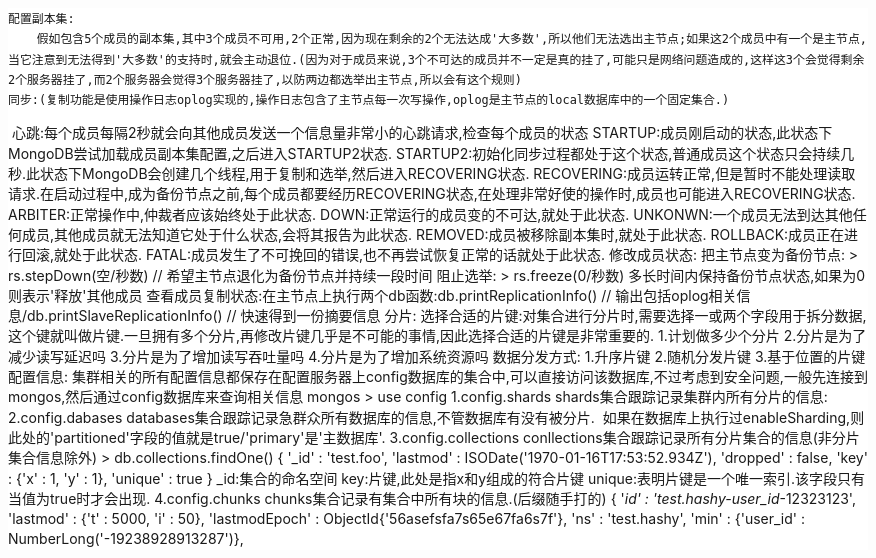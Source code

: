 	配置副本集:
		假如包含5个成员的副本集,其中3个成员不可用,2个正常,因为现在剩余的2个无法达成'大多数',所以他们无法选出主节点;如果这2个成员中有一个是主节点,当它注意到无法得到'大多数'的支持时,就会主动退位.(因为对于成员来说,3个不可达的成员并不一定是真的挂了,可能只是网络问题造成的,这样这3个会觉得剩余2个服务器挂了,而2个服务器会觉得3个服务器挂了,以防两边都选举出主节点,所以会有这个规则)
	同步:(复制功能是使用操作日志oplog实现的,操作日志包含了主节点每一次写操作,oplog是主节点的local数据库中的一个固定集合.)
<span class="image featured"><img src="{{ 'assets/images/other/MongoDBoplog.jpg' | relative_url }}" alt="" /></span>
	心跳:每个成员每隔2秒就会向其他成员发送一个信息量非常小的心跳请求,检查每个成员的状态
		STARTUP:成员刚启动的状态,此状态下MongoDB尝试加载成员副本集配置,之后进入STARTUP2状态.
		STARTUP2:初始化同步过程都处于这个状态,普通成员这个状态只会持续几秒.此状态下MongoDB会创建几个线程,用于复制和选举,然后进入RECOVERING状态.
		RECOVERING:成员运转正常,但是暂时不能处理读取请求.在启动过程中,成为备份节点之前,每个成员都要经历RECOVERING状态,在处理非常好使的操作时,成员也可能进入RECOVERING状态.
		ARBITER:正常操作中,仲裁者应该始终处于此状态.
		DOWN:正常运行的成员变的不可达,就处于此状态.
		UNKONWN:一个成员无法到达其他任何成员,其他成员就无法知道它处于什么状态,会将其报告为此状态.
		REMOVED:成员被移除副本集时,就处于此状态.
		ROLLBACK:成员正在进行回滚,就处于此状态.
		FATAL:成员发生了不可挽回的错误,也不再尝试恢复正常的话就处于此状态.
	修改成员状态:
		把主节点变为备份节点: > rs.stepDown(空/秒数) // 希望主节点退化为备份节点并持续一段时间
		阻止选举: > rs.freeze(0/秒数) 多长时间内保持备份节点状态,如果为0则表示'释放'其他成员
		查看成员复制状态:在主节点上执行两个db函数:db.printReplicationInfo() // 输出包括oplog相关信息/db.printSlaveReplicationInfo() // 快速得到一份摘要信息
分片:
	选择合适的片键:对集合进行分片时,需要选择一或两个字段用于拆分数据,这个键就叫做片键.一旦拥有多个分片,再修改片键几乎是不可能的事情,因此选择合适的片键是非常重要的.
		1.计划做多少个分片
		2.分片是为了减少读写延迟吗
		3.分片是为了增加读写吞吐量吗
		4.分片是为了增加系统资源吗
	数据分发方式:
		1.升序片键
		2.随机分发片键
		3.基于位置的片键
配置信息:
	集群相关的所有配置信息都保存在配置服务器上config数据库的集合中,可以直接访问该数据库,不过考虑到安全问题,一般先连接到mongos,然后通过config数据库来查询相关信息
		mongos > use config
	1.config.shards
		shards集合跟踪记录集群内所有分片的信息:
		<span class="image featured"><img src="{{ 'assets/images/other/MongoDBshards.jpg' | relative_url }}" alt="" /></span>
	2.config.dabases
		databases集合跟踪记录急群众所有数据库的信息,不管数据库有没有被分片.
		<span class="image featured"><img src="{{ 'assets/images/other/MongoDBdatabases.jpg' | relative_url }}" alt="" /></span>
		如果在数据库上执行过enableSharding,则此处的'partitioned'字段的值就是true/'primary'是'主数据库'.
	3.config.collections
		conllections集合跟踪记录所有分片集合的信息(非分片集合信息除外)
		> db.collections.findOne()
		{
			'_id' : 'test.foo',
			'lastmod' : ISODate('1970-01-16T17:53:52.934Z'),
			'dropped' : false,
			'key' : {'x' : 1, 'y' : 1},
			'unique' : true
		}
		_id:集合的命名空间
		key:片键,此处是指x和y组成的符合片键
		unique:表明片键是一个唯一索引.该字段只有当值为true时才会出现.
	4.config.chunks
		chunks集合记录有集合中所有块的信息.(后缀随手打的)
		{
			'_id' : 'test.hashy-user_id_-12323123',
			'lastmod' : {'t' : 5000, 'i' : 50},
			'lastmodEpoch' : ObjectId{'56asefsfa7s65e67fa6s7f'},
			'ns' : 'test.hashy',
			'min' : {'user_id' : NumberLong('-19238928913287')},